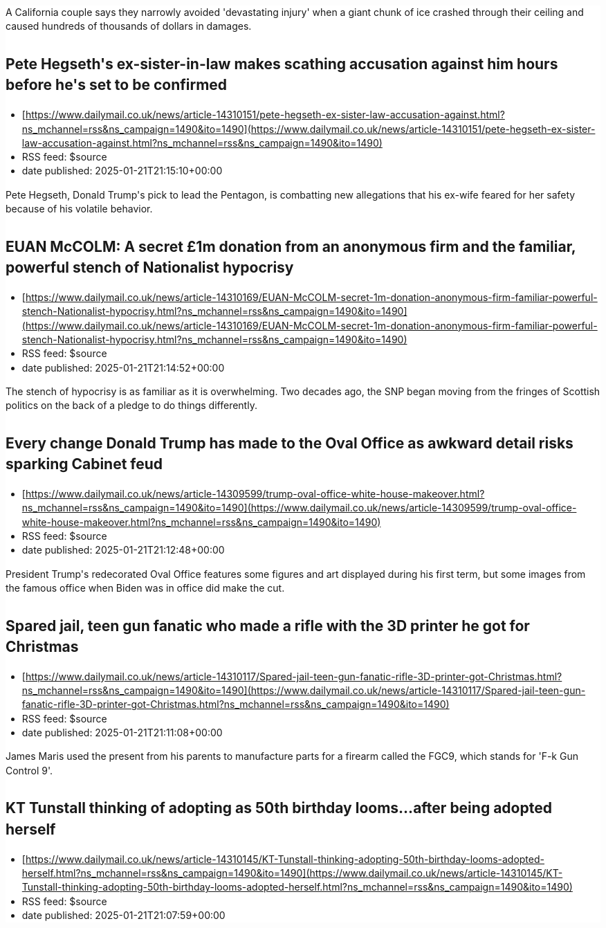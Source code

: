 A California couple says they narrowly avoided 'devastating injury' when a giant chunk of ice crashed through their ceiling and caused hundreds of thousands of dollars in damages.

## Pete Hegseth's ex-sister-in-law makes scathing accusation against him hours before he's set to be confirmed
 - [https://www.dailymail.co.uk/news/article-14310151/pete-hegseth-ex-sister-law-accusation-against.html?ns_mchannel=rss&ns_campaign=1490&ito=1490](https://www.dailymail.co.uk/news/article-14310151/pete-hegseth-ex-sister-law-accusation-against.html?ns_mchannel=rss&ns_campaign=1490&ito=1490)
 - RSS feed: $source
 - date published: 2025-01-21T21:15:10+00:00

Pete Hegseth, Donald Trump's pick to lead the Pentagon, is combatting new allegations that his ex-wife feared for her safety because of his volatile behavior.

## EUAN McCOLM: A secret £1m donation from an anonymous firm and the familiar, powerful stench of Nationalist hypocrisy
 - [https://www.dailymail.co.uk/news/article-14310169/EUAN-McCOLM-secret-1m-donation-anonymous-firm-familiar-powerful-stench-Nationalist-hypocrisy.html?ns_mchannel=rss&ns_campaign=1490&ito=1490](https://www.dailymail.co.uk/news/article-14310169/EUAN-McCOLM-secret-1m-donation-anonymous-firm-familiar-powerful-stench-Nationalist-hypocrisy.html?ns_mchannel=rss&ns_campaign=1490&ito=1490)
 - RSS feed: $source
 - date published: 2025-01-21T21:14:52+00:00

The stench of hypocrisy is as familiar as it is overwhelming. Two decades ago, the SNP began moving from the fringes of Scottish politics on the back of a pledge to do things differently.

## Every change Donald Trump has made to the Oval Office as awkward detail risks sparking Cabinet feud
 - [https://www.dailymail.co.uk/news/article-14309599/trump-oval-office-white-house-makeover.html?ns_mchannel=rss&ns_campaign=1490&ito=1490](https://www.dailymail.co.uk/news/article-14309599/trump-oval-office-white-house-makeover.html?ns_mchannel=rss&ns_campaign=1490&ito=1490)
 - RSS feed: $source
 - date published: 2025-01-21T21:12:48+00:00

President Trump's redecorated Oval Office features some figures and art displayed during his first term, but some images from the famous office when Biden was in office did make the cut.

## Spared jail, teen gun fanatic who made a rifle with the 3D printer he got for Christmas
 - [https://www.dailymail.co.uk/news/article-14310117/Spared-jail-teen-gun-fanatic-rifle-3D-printer-got-Christmas.html?ns_mchannel=rss&ns_campaign=1490&ito=1490](https://www.dailymail.co.uk/news/article-14310117/Spared-jail-teen-gun-fanatic-rifle-3D-printer-got-Christmas.html?ns_mchannel=rss&ns_campaign=1490&ito=1490)
 - RSS feed: $source
 - date published: 2025-01-21T21:11:08+00:00

James Maris used the present from his parents to manufacture parts for a firearm called the FGC9, which stands for 'F-k Gun Control 9'.

## KT Tunstall thinking of adopting as 50th birthday looms...after being adopted herself
 - [https://www.dailymail.co.uk/news/article-14310145/KT-Tunstall-thinking-adopting-50th-birthday-looms-adopted-herself.html?ns_mchannel=rss&ns_campaign=1490&ito=1490](https://www.dailymail.co.uk/news/article-14310145/KT-Tunstall-thinking-adopting-50th-birthday-looms-adopted-herself.html?ns_mchannel=rss&ns_campaign=1490&ito=1490)
 - RSS feed: $source
 - date published: 2025-01-21T21:07:59+00:00
